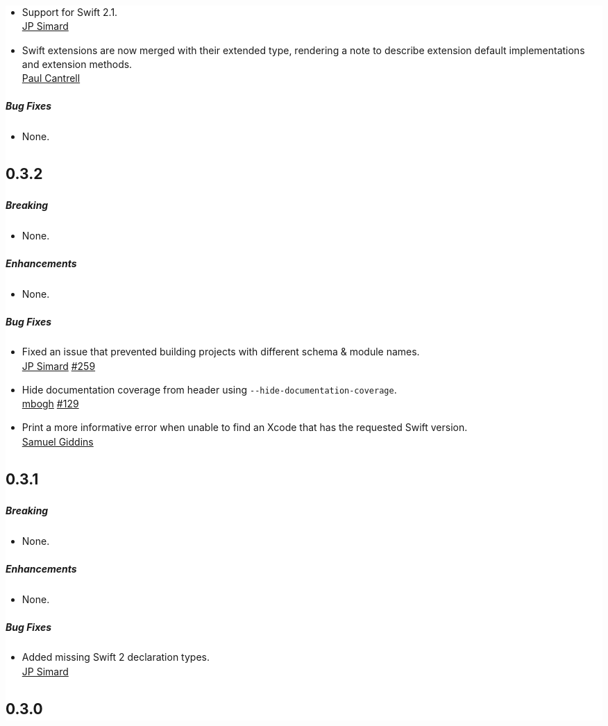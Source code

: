 * Support for Swift 2.1.  
  [JP Simard](https://github.com/jpsim)

* Swift extensions are now merged with their extended type, rendering a note
  to describe extension default implementations and extension methods.  
  [Paul Cantrell](https://github.com/pcantrell)

##### Bug Fixes

* None.


## 0.3.2

##### Breaking

* None.

##### Enhancements

* None.

##### Bug Fixes

* Fixed an issue that prevented building projects with different schema & module
  names.  
  [JP Simard](https://github.com/jpsim)
  [#259](https://github.com/realm/jazzy/issues/259)

* Hide documentation coverage from header using `--hide-documentation-coverage`.  
  [mbogh](https://github.com/mbogh)
  [#129](https://github.com/realm/jazzy/issues/297)

* Print a more informative error when unable to find an Xcode that has the
  requested Swift version.  
  [Samuel Giddins](https://github.com/segiddins)


## 0.3.1

##### Breaking

* None.

##### Enhancements

* None.

##### Bug Fixes

* Added missing Swift 2 declaration types.  
  [JP Simard](https://github.com/jpsim)


## 0.3.0
